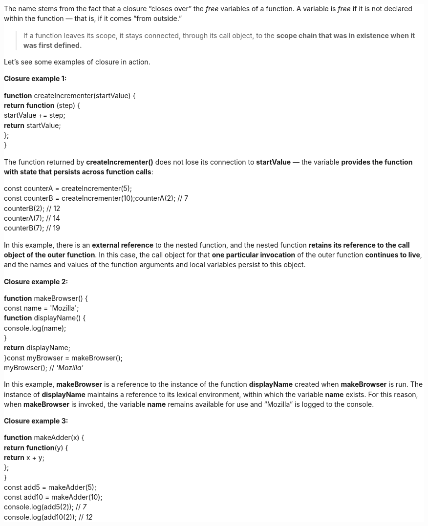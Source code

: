 The name stems from the fact that a closure “closes over” the _free_ variables of a function. A variable is _free_ if it is not declared within the function — that is, if it comes “from outside.”

> If a function leaves its scope, it stays connected, through its call object, to the **scope chain that was in existence when it was first defined.**

Let’s see some examples of closure in action.

**Closure example 1:**

**function** createIncrementer(startValue) {  
   **return** **function** (step) {  
      startValue += step;  
      **return** startValue;  
   };  
}

The function returned by **createIncrementer()** does not lose its connection to **startValue** — the variable **provides the function with state that persists across function calls**:

const counterA = createIncrementer(5);  
const counterB = createIncrementer(10);counterA(2);    // 7  
counterB(2);    // 12  
counterA(7);    // 14  
counterB(7);    // 19

In this example, there is an **external reference** to the nested function, and the nested function **retains its reference to the call object of the outer function**. In this case, the call object for that **one particular invocation** of the outer function **continues to live**, and the names and values of the function arguments and local variables persist to this object.

**Closure example 2:**

**function** makeBrowser() {  
   const name = 'Mozilla';  
   **function** displayName() {  
      console.log(name);   
   }  
   **return** displayName;   
}const myBrowser = makeBrowser();  
myBrowser();  // _'Mozilla'_

In this example, **makeBrowser** is a reference to the instance of the function **displayName** created when **makeBrowser** is run. The instance of **displayName** maintains a reference to its lexical environment, within which the variable **name** exists. For this reason, when **makeBrowser** is invoked, the variable **name** remains available for use and “Mozilla” is logged to the console.

**Closure example 3:**

**function** makeAdder(x) {   
   **return** **function**(y) {   
      **return** x + y;   
   };   
}   
const add5 = makeAdder(5);  
const add10 = makeAdder(10);  
console.log(add5(2)); // _7_  
console.log(add10(2)); // _12_
